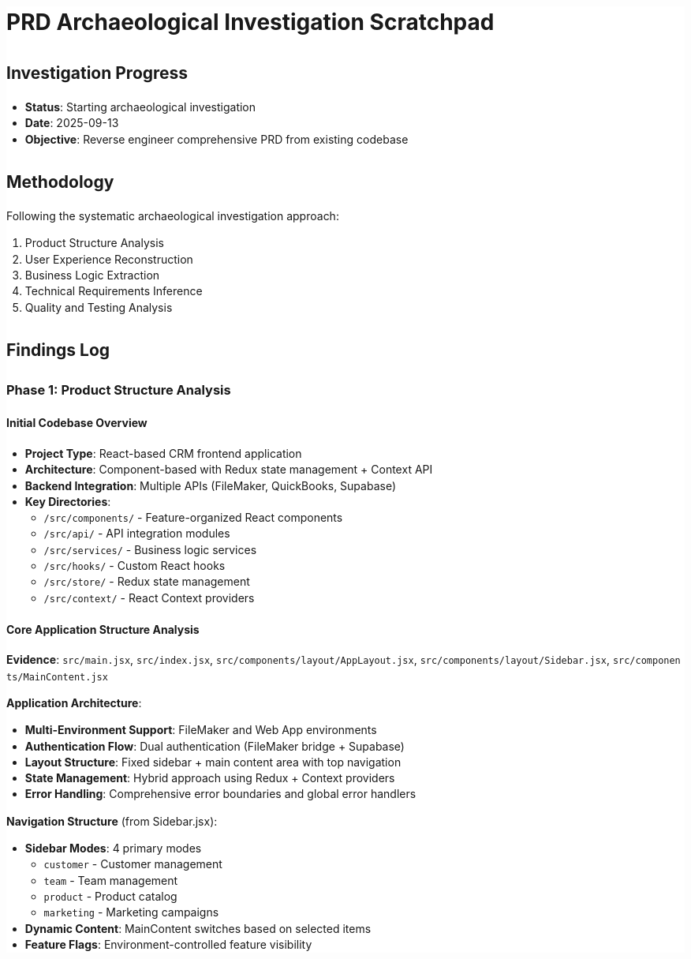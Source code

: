 # PRD Archaeological Investigation Scratchpad

## Investigation Progress
- **Status**: Starting archaeological investigation
- **Date**: 2025-09-13
- **Objective**: Reverse engineer comprehensive PRD from existing codebase

## Methodology
Following the systematic archaeological investigation approach:
1. Product Structure Analysis
2. User Experience Reconstruction  
3. Business Logic Extraction
4. Technical Requirements Inference
5. Quality and Testing Analysis

## Findings Log

### Phase 1: Product Structure Analysis

#### Initial Codebase Overview
- **Project Type**: React-based CRM frontend application
- **Architecture**: Component-based with Redux state management + Context API
- **Backend Integration**: Multiple APIs (FileMaker, QuickBooks, Supabase)
- **Key Directories**:
  - `/src/components/` - Feature-organized React components
  - `/src/api/` - API integration modules
  - `/src/services/` - Business logic services
  - `/src/hooks/` - Custom React hooks
  - `/src/store/` - Redux state management
  - `/src/context/` - React Context providers

#### Core Application Structure Analysis
**Evidence**: `src/main.jsx`, `src/index.jsx`, `src/components/layout/AppLayout.jsx`, `src/components/layout/Sidebar.jsx`, `src/components/MainContent.jsx`

**Application Architecture**:
- **Multi-Environment Support**: FileMaker and Web App environments
- **Authentication Flow**: Dual authentication (FileMaker bridge + Supabase)
- **Layout Structure**: Fixed sidebar + main content area with top navigation
- **State Management**: Hybrid approach using Redux + Context providers
- **Error Handling**: Comprehensive error boundaries and global error handlers

**Navigation Structure** (from Sidebar.jsx):
- **Sidebar Modes**: 4 primary modes
  - `customer` - Customer management
  - `team` - Team management
  - `product` - Product catalog
  - `marketing` - Marketing campaigns
- **Dynamic Content**: MainContent switches based on selected items
- **Feature Flags**: Environment-controlled feature visibility
